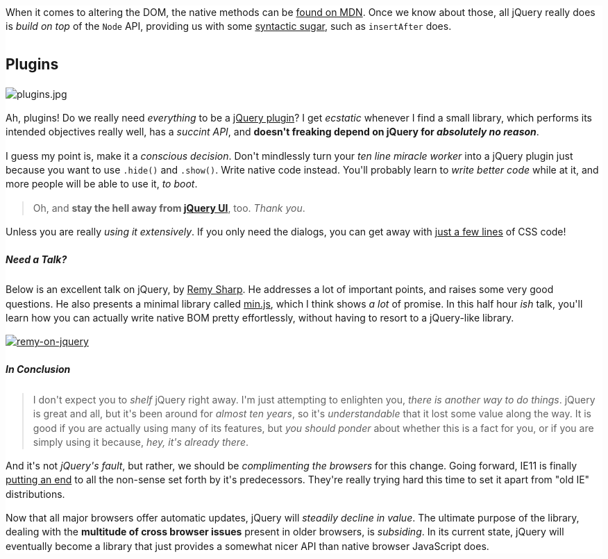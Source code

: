 When it comes to altering the DOM, the native methods can be [found on MDN][dom]. Once we know about those, all jQuery really does is _build on top_ of the `Node` API, providing us with some [syntactic sugar](http://en.wikipedia.org/wiki/Syntactic_sugar "Syntactic Sugar"), such as `insertAfter` does.

## **Plugins**

![plugins.jpg][plugins]

Ah, plugins! Do we really need _everything_ to be a [jQuery plugin](http://net.tutsplus.com/tutorials/javascript-ajax/14-reason-why-nobody-used-your-jquery-plugin/ "14 Reasons Why Nobody Used Your jQuery Plugin")? I get _ecstatic_ whenever I find a small library, which performs its intended objectives really well, has a _succint API_, and **doesn't freaking depend on jQuery for _absolutely no reason_**.

I guess my point is, make it a _conscious decision_. Don't mindlessly turn your _ten line miracle worker_ into a jQuery plugin just because you want to use `.hide()` and `.show()`. Write native code instead. You'll probably learn to _write better code_ while at it, and more people will be able to use it, _to boot_.

> Oh, and **stay the hell away from [jQuery UI](http://jqueryui.com "jQuery User Interface")**, too. _Thank you_.

Unless you are really _using it extensively_. If you only need the dialogs, you can get away with [just a few lines](http://raventools.com/blog/create-a-modal-dialog-using-css-and-javascript/ "Create a Modal Dialog Using CSS and JavaScript") of CSS code!

##### Need a Talk?

Below is an excellent talk on jQuery, by [Remy Sharp](http://remysharp.com/ "Remy Sharp's Blog"). He addresses a lot of important points, and raises some very good questions. He also presents a minimal library called [min.js](https://github.com/remy/min.js "min.js on GitHub"), which I think shows _a lot_ of promise. In this half hour _ish_ talk, you'll learn how you can actually write native BOM pretty effortlessly, without having to resort to a jQuery-like library.

[![remy-on-jquery](https://i.imgur.com/nORxT86.jpg)](http://vimeo.com/68910118 "So you know jQuery. Now what?")

##### In Conclusion

> I don't expect you to _shelf_ jQuery right away. I'm just attempting to enlighten you, _there is another way to do things_. jQuery is great and all, but it's been around for _almost ten years_, so it's _understandable_ that it lost some value along the way. It is good if you are actually using many of its features, but _you should ponder_ about whether this is a fact for you, or if you are simply using it because, _hey, it's already there_.

And it's not _jQuery's fault_, but rather, we should be _complimenting the browsers_ for this change. Going forward, IE11 is finally [putting an end](http://www.nczonline.net/blog/2013/07/02/internet-explorer-11-dont-call-me-ie/ "Internet Explorer 11: Don't call me IE") to all the non-sense set forth by it's predecessors. They're really trying hard this time to set it apart from "old IE" distributions.

Now that all major browsers offer automatic updates, jQuery will _steadily decline in value_. The ultimate purpose of the library, dealing with the **multitude of cross browser issues** present in older browsers, is _subsiding_. In its current state, jQuery will eventually become a library that just provides a somewhat nicer API than native browser JavaScript does.


  [jquery]: https://i.imgur.com/8wWcU19.jpg "jQuery"
  [plugins]: https://i.imgur.com/rl2URLW.jpg "Sad, sad plugins"
  [xhr]: https://developer.mozilla.org/en-US/docs/Web/API/XMLHttpRequest#responseType "responseType values - MDN"
  [dom]: https://developer.mozilla.org/en-US/docs/Web/API/Node#Methods "Node Methods - MDN"